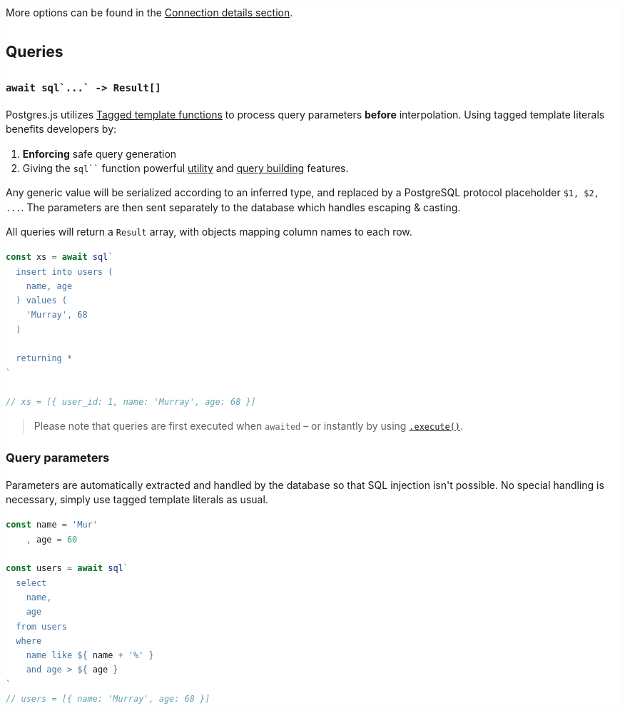 More options can be found in the [Connection details section](#connection-details).

## Queries

### ```await sql`...` -> Result[]```

Postgres.js utilizes [Tagged template functions](https://developer.mozilla.org/en-US/docs/Web/JavaScript/Reference/Template_literals#Tagged_templates) to process query parameters **before** interpolation. Using tagged template literals benefits developers by:

1. **Enforcing** safe query generation
2. Giving the ` sql`` ` function powerful [utility](#dynamic-inserts) and [query building](#building-queries) features.

Any generic value will be serialized according to an inferred type, and replaced by a PostgreSQL protocol placeholder `$1, $2, ...`. The parameters are then sent separately to the database which handles escaping & casting.

All queries will return a `Result` array, with objects mapping column names to each row.

```js
const xs = await sql`
  insert into users (
    name, age
  ) values (
    'Murray', 68
  )

  returning *
`

// xs = [{ user_id: 1, name: 'Murray', age: 68 }]
```

> Please note that queries are first executed when `awaited` – or instantly by using [`.execute()`](#execute).

### Query parameters

Parameters are automatically extracted and handled by the database so that SQL injection isn't possible. No special handling is necessary, simply use tagged template literals as usual.

```js
const name = 'Mur'
    , age = 60

const users = await sql`
  select
    name,
    age
  from users
  where
    name like ${ name + '%' }
    and age > ${ age }
`
// users = [{ name: 'Murray', age: 68 }]
```
